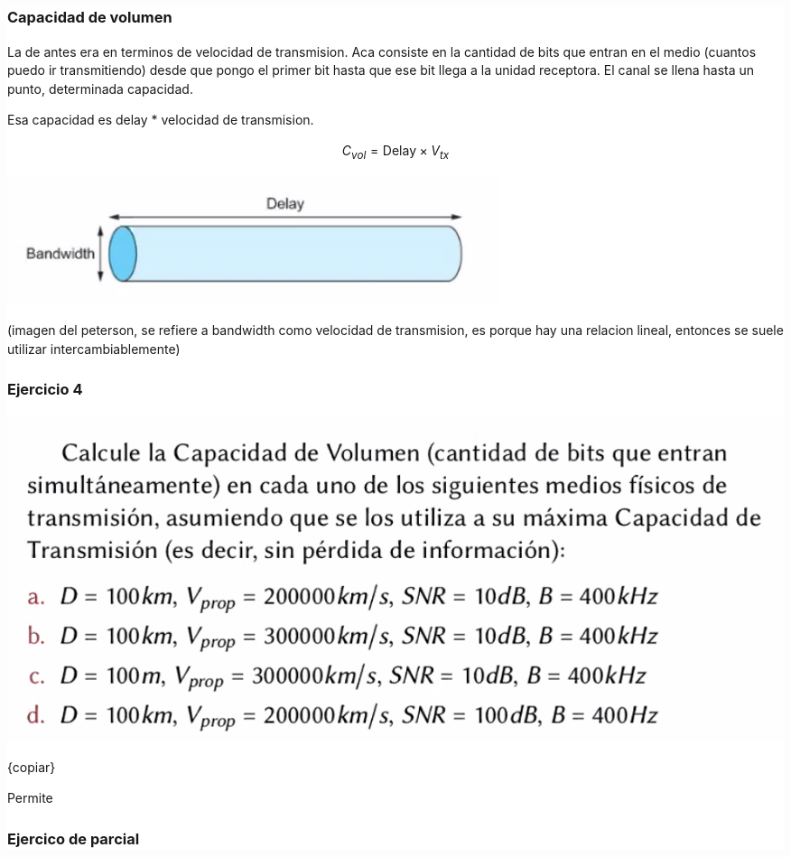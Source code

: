 ### Capacidad de volumen

La de antes era en terminos de velocidad de transmision. Aca consiste en la
cantidad de bits que entran en el medio (cuantos puedo ir transmitiendo) desde
que pongo el primer bit hasta que ese bit llega a la unidad receptora. El canal
se llena hasta un punto, determinada capacidad.

Esa capacidad es delay * velocidad de transmision.

$$C_{vol} = \text{Delay} \times V_{tx}$$

![](img/cap-vol.png)

(imagen del peterson, se refiere a bandwidth como velocidad de transmision, es
porque hay una relacion lineal, entonces se suele utilizar intercambiablemente)

### Ejercicio 4

![](img/ej4.png)

{copiar}

Permite 

### Ejercico de parcial
